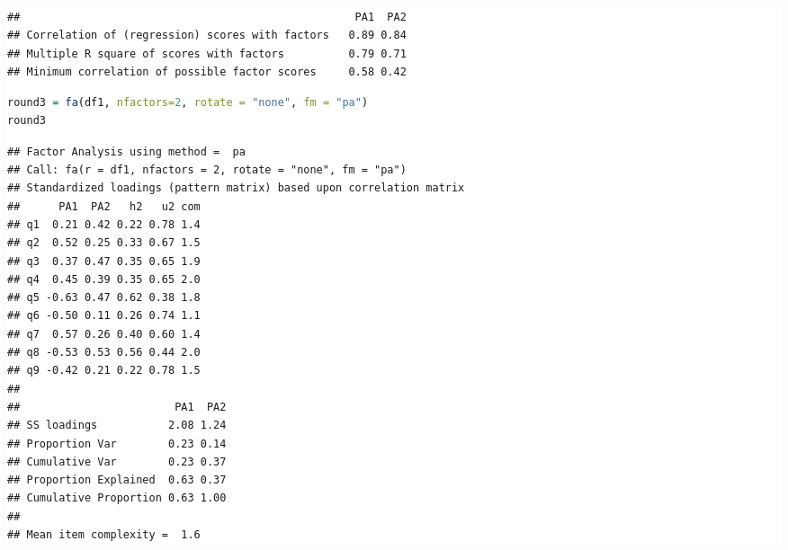     ##                                                    PA1  PA2
    ## Correlation of (regression) scores with factors   0.89 0.84
    ## Multiple R square of scores with factors          0.79 0.71
    ## Minimum correlation of possible factor scores     0.58 0.42

``` r
round3 = fa(df1, nfactors=2, rotate = "none", fm = "pa")
round3
```

    ## Factor Analysis using method =  pa
    ## Call: fa(r = df1, nfactors = 2, rotate = "none", fm = "pa")
    ## Standardized loadings (pattern matrix) based upon correlation matrix
    ##      PA1  PA2   h2   u2 com
    ## q1  0.21 0.42 0.22 0.78 1.4
    ## q2  0.52 0.25 0.33 0.67 1.5
    ## q3  0.37 0.47 0.35 0.65 1.9
    ## q4  0.45 0.39 0.35 0.65 2.0
    ## q5 -0.63 0.47 0.62 0.38 1.8
    ## q6 -0.50 0.11 0.26 0.74 1.1
    ## q7  0.57 0.26 0.40 0.60 1.4
    ## q8 -0.53 0.53 0.56 0.44 2.0
    ## q9 -0.42 0.21 0.22 0.78 1.5
    ## 
    ##                        PA1  PA2
    ## SS loadings           2.08 1.24
    ## Proportion Var        0.23 0.14
    ## Cumulative Var        0.23 0.37
    ## Proportion Explained  0.63 0.37
    ## Cumulative Proportion 0.63 1.00
    ## 
    ## Mean item complexity =  1.6